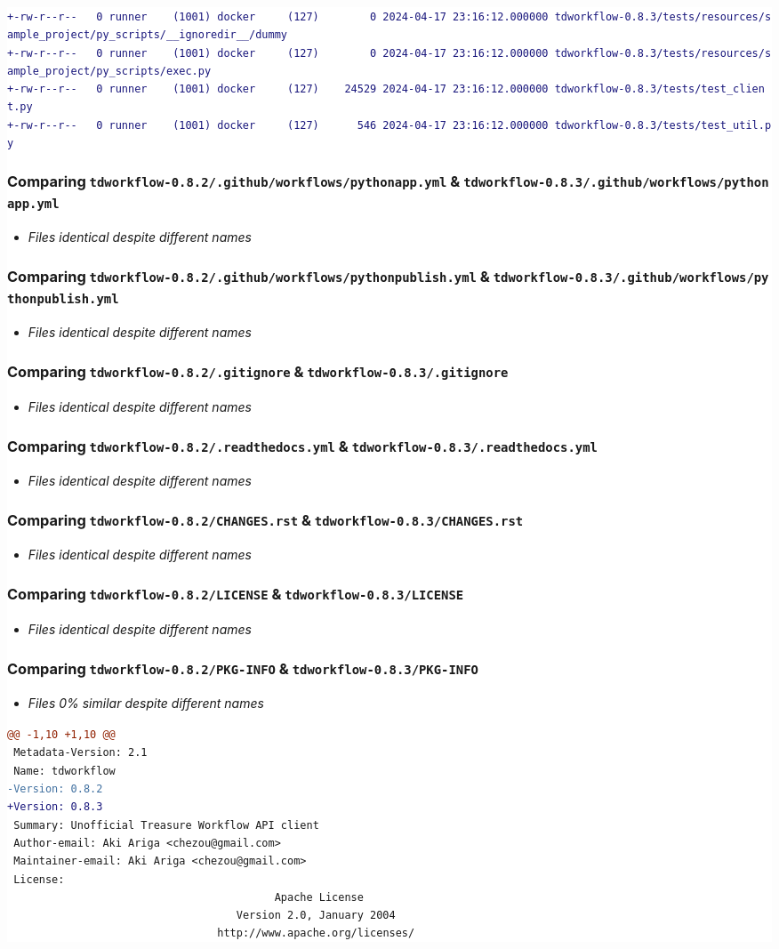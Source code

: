 ```diff
+-rw-r--r--   0 runner    (1001) docker     (127)        0 2024-04-17 23:16:12.000000 tdworkflow-0.8.3/tests/resources/sample_project/py_scripts/__ignoredir__/dummy
+-rw-r--r--   0 runner    (1001) docker     (127)        0 2024-04-17 23:16:12.000000 tdworkflow-0.8.3/tests/resources/sample_project/py_scripts/exec.py
+-rw-r--r--   0 runner    (1001) docker     (127)    24529 2024-04-17 23:16:12.000000 tdworkflow-0.8.3/tests/test_client.py
+-rw-r--r--   0 runner    (1001) docker     (127)      546 2024-04-17 23:16:12.000000 tdworkflow-0.8.3/tests/test_util.py
```

### Comparing `tdworkflow-0.8.2/.github/workflows/pythonapp.yml` & `tdworkflow-0.8.3/.github/workflows/pythonapp.yml`

 * *Files identical despite different names*

### Comparing `tdworkflow-0.8.2/.github/workflows/pythonpublish.yml` & `tdworkflow-0.8.3/.github/workflows/pythonpublish.yml`

 * *Files identical despite different names*

### Comparing `tdworkflow-0.8.2/.gitignore` & `tdworkflow-0.8.3/.gitignore`

 * *Files identical despite different names*

### Comparing `tdworkflow-0.8.2/.readthedocs.yml` & `tdworkflow-0.8.3/.readthedocs.yml`

 * *Files identical despite different names*

### Comparing `tdworkflow-0.8.2/CHANGES.rst` & `tdworkflow-0.8.3/CHANGES.rst`

 * *Files identical despite different names*

### Comparing `tdworkflow-0.8.2/LICENSE` & `tdworkflow-0.8.3/LICENSE`

 * *Files identical despite different names*

### Comparing `tdworkflow-0.8.2/PKG-INFO` & `tdworkflow-0.8.3/PKG-INFO`

 * *Files 0% similar despite different names*

```diff
@@ -1,10 +1,10 @@
 Metadata-Version: 2.1
 Name: tdworkflow
-Version: 0.8.2
+Version: 0.8.3
 Summary: Unofficial Treasure Workflow API client
 Author-email: Aki Ariga <chezou@gmail.com>
 Maintainer-email: Aki Ariga <chezou@gmail.com>
 License: 
                                          Apache License
                                    Version 2.0, January 2004
                                 http://www.apache.org/licenses/
```
